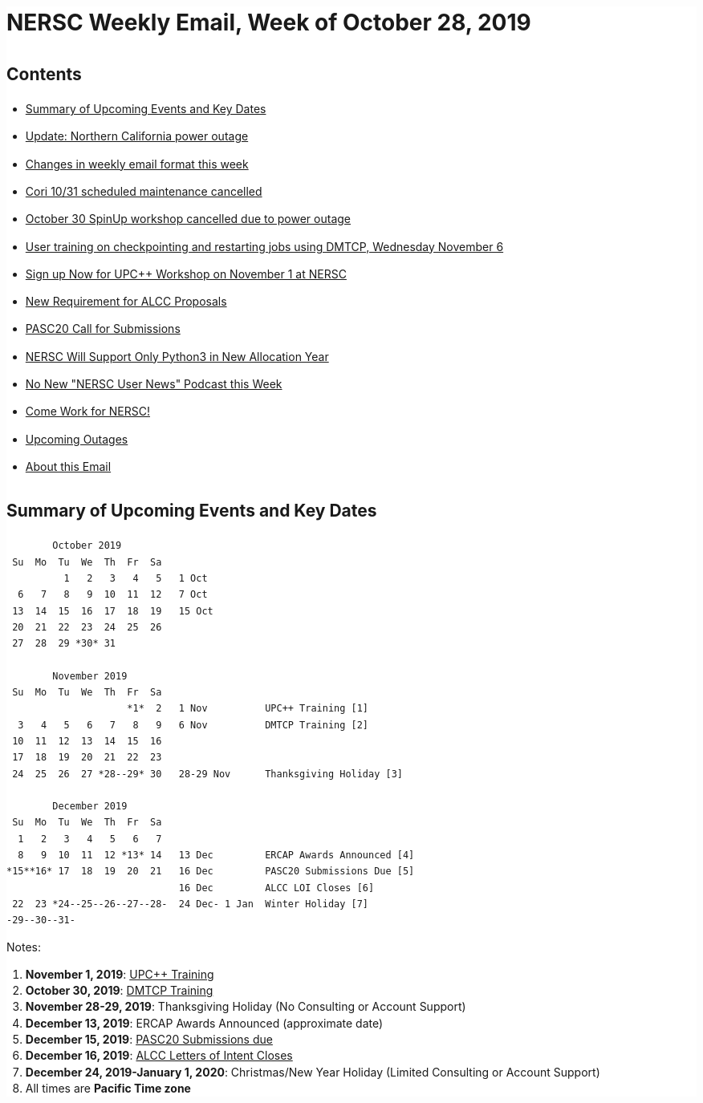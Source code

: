 # NERSC Weekly Email, Week of October 28, 2019 #

## Contents ## 

- [Summary of Upcoming Events and Key Dates](#dates)

- [Update: Northern California power outage](#poweroutage)
- [Changes in weekly email format this week](#format)
- [Cori 10/31 scheduled maintenance cancelled](#maintenance)
- [October 30 SpinUp workshop cancelled due to power outage](#spinup)
- [User training on checkpointing and restarting jobs using DMTCP, Wednesday November 6](#dmtcp)
- [Sign up Now for UPC++ Workshop on November 1 at NERSC](#upcpp)
- [New Requirement for ALCC Proposals](#alcc)
- [PASC20 Call for Submissions](#pasc)
- [NERSC Will Support Only Python3 in New Allocation Year](#python2)
- [No New "NERSC User News" Podcast this Week](#nopodcast)
- [Come Work for NERSC!](#careers)
- [Upcoming Outages](#outages)
- [About this Email](#about)

## Summary of Upcoming Events and Key Dates <a name="dates"/></a> ##

            October 2019      
     Su  Mo  Tu  We  Th  Fr  Sa  
              1   2   3   4   5   1 Oct
      6   7   8   9  10  11  12   7 Oct
     13  14  15  16  17  18  19   15 Oct
     20  21  22  23  24  25  26
     27  28  29 *30* 31         

            November 2019   
     Su  Mo  Tu  We  Th  Fr  Sa
                         *1*  2   1 Nov          UPC++ Training [1]
      3   4   5   6   7   8   9   6 Nov          DMTCP Training [2]
     10  11  12  13  14  15  16 
     17  18  19  20  21  22  23 
     24  25  26  27 *28--29* 30   28-29 Nov      Thanksgiving Holiday [3]

            December 2019   
     Su  Mo  Tu  We  Th  Fr  Sa
      1   2   3   4   5   6   7 
      8   9  10  11  12 *13* 14   13 Dec         ERCAP Awards Announced [4]
    *15**16* 17  18  19  20  21   16 Dec         PASC20 Submissions Due [5]
                                  16 Dec         ALCC LOI Closes [6]
     22  23 *24--25--26--27--28-  24 Dec- 1 Jan  Winter Holiday [7]
    -29--30--31-  
Notes:

1. **November 1, 2019**: [UPC++ Training](#upcpp)
2. **October 30, 2019**: [DMTCP Training](#dmtcp)
3. **November 28-29, 2019**: Thanksgiving Holiday (No Consulting or Account Support)
4. **December 13, 2019**: ERCAP Awards Announced (approximate date)
5. **December 15, 2019**: [PASC20 Submissions due](#pasc)
6. **December 16, 2019**: [ALCC Letters of Intent Closes](#alcc)
7. **December 24, 2019-January 1, 2020**: Christmas/New Year Holiday (Limited Consulting or Account Support)
8. All times are **Pacific Time zone**
